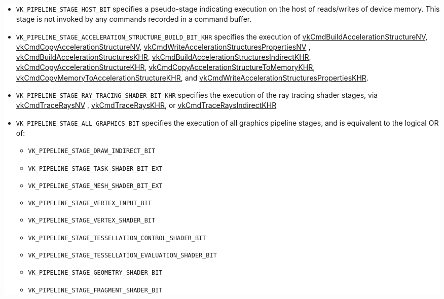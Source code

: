 - `VK_PIPELINE_STAGE_HOST_BIT` specifies a pseudo-stage indicating
  execution on the host of reads/writes of device memory. This stage is
  not invoked by any commands recorded in a command buffer.

- `VK_PIPELINE_STAGE_ACCELERATION_STRUCTURE_BUILD_BIT_KHR` specifies the
  execution of
  [vkCmdBuildAccelerationStructureNV](https://registry.khronos.org/vulkan/specs/1.3-extensions/man/html/vkCmdBuildAccelerationStructureNV.html),
  [vkCmdCopyAccelerationStructureNV](https://registry.khronos.org/vulkan/specs/1.3-extensions/man/html/vkCmdCopyAccelerationStructureNV.html),
  [vkCmdWriteAccelerationStructuresPropertiesNV](https://registry.khronos.org/vulkan/specs/1.3-extensions/man/html/vkCmdWriteAccelerationStructuresPropertiesNV.html)
  ,
  [vkCmdBuildAccelerationStructuresKHR](https://registry.khronos.org/vulkan/specs/1.3-extensions/man/html/vkCmdBuildAccelerationStructuresKHR.html),
  [vkCmdBuildAccelerationStructuresIndirectKHR](https://registry.khronos.org/vulkan/specs/1.3-extensions/man/html/vkCmdBuildAccelerationStructuresIndirectKHR.html),
  [vkCmdCopyAccelerationStructureKHR](https://registry.khronos.org/vulkan/specs/1.3-extensions/man/html/vkCmdCopyAccelerationStructureKHR.html),
  [vkCmdCopyAccelerationStructureToMemoryKHR](https://registry.khronos.org/vulkan/specs/1.3-extensions/man/html/vkCmdCopyAccelerationStructureToMemoryKHR.html),
  [vkCmdCopyMemoryToAccelerationStructureKHR](https://registry.khronos.org/vulkan/specs/1.3-extensions/man/html/vkCmdCopyMemoryToAccelerationStructureKHR.html),
  and
  [vkCmdWriteAccelerationStructuresPropertiesKHR](https://registry.khronos.org/vulkan/specs/1.3-extensions/man/html/vkCmdWriteAccelerationStructuresPropertiesKHR.html).

- `VK_PIPELINE_STAGE_RAY_TRACING_SHADER_BIT_KHR` specifies the execution
  of the ray tracing shader stages, via
  [vkCmdTraceRaysNV](https://registry.khronos.org/vulkan/specs/1.3-extensions/man/html/vkCmdTraceRaysNV.html) ,
  [vkCmdTraceRaysKHR](https://registry.khronos.org/vulkan/specs/1.3-extensions/man/html/vkCmdTraceRaysKHR.html), or
  [vkCmdTraceRaysIndirectKHR](https://registry.khronos.org/vulkan/specs/1.3-extensions/man/html/vkCmdTraceRaysIndirectKHR.html)

- `VK_PIPELINE_STAGE_ALL_GRAPHICS_BIT` specifies the execution of all
  graphics pipeline stages, and is equivalent to the logical OR of:

  - `VK_PIPELINE_STAGE_DRAW_INDIRECT_BIT`

  - `VK_PIPELINE_STAGE_TASK_SHADER_BIT_EXT`

  - `VK_PIPELINE_STAGE_MESH_SHADER_BIT_EXT`

  - `VK_PIPELINE_STAGE_VERTEX_INPUT_BIT`

  - `VK_PIPELINE_STAGE_VERTEX_SHADER_BIT`

  - `VK_PIPELINE_STAGE_TESSELLATION_CONTROL_SHADER_BIT`

  - `VK_PIPELINE_STAGE_TESSELLATION_EVALUATION_SHADER_BIT`

  - `VK_PIPELINE_STAGE_GEOMETRY_SHADER_BIT`

  - `VK_PIPELINE_STAGE_FRAGMENT_SHADER_BIT`
